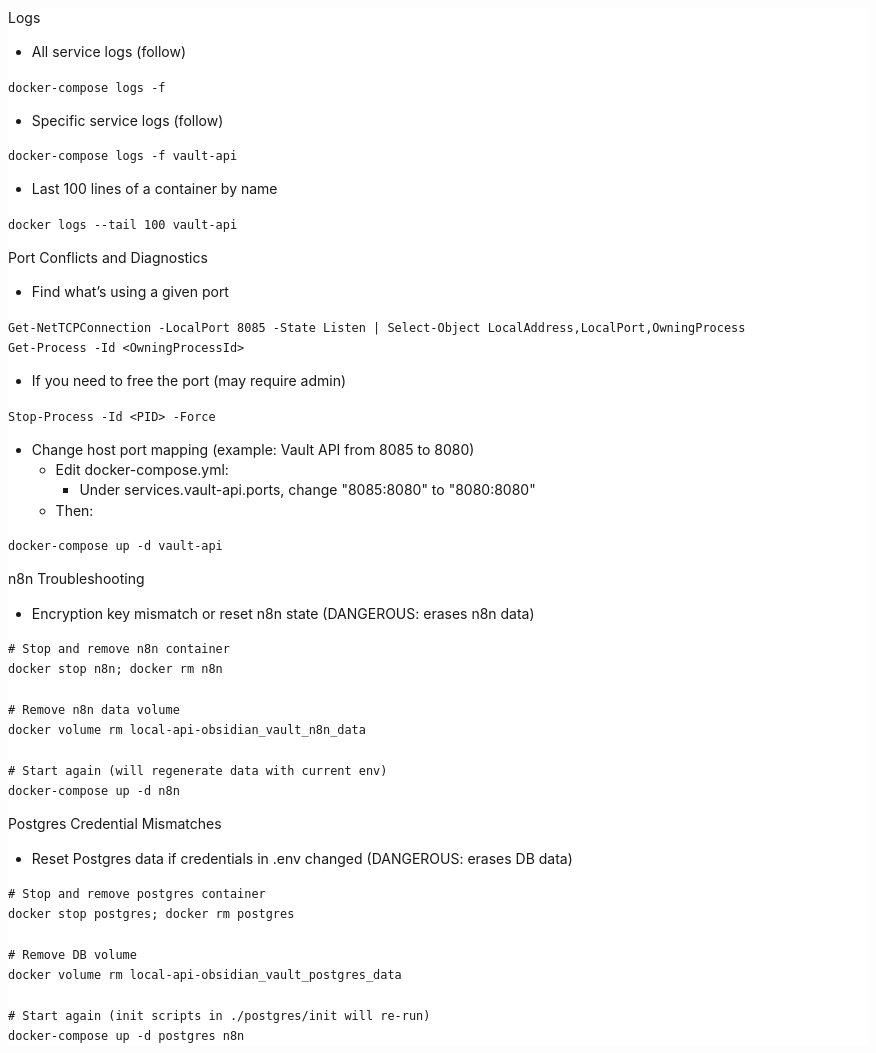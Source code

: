 Logs
- All service logs (follow)
```pwsh
docker-compose logs -f
```

- Specific service logs (follow)
```pwsh
docker-compose logs -f vault-api
```

- Last 100 lines of a container by name
```pwsh
docker logs --tail 100 vault-api
```

Port Conflicts and Diagnostics
- Find what’s using a given port
```pwsh
Get-NetTCPConnection -LocalPort 8085 -State Listen | Select-Object LocalAddress,LocalPort,OwningProcess
Get-Process -Id <OwningProcessId>
```

- If you need to free the port (may require admin)
```pwsh
Stop-Process -Id <PID> -Force
```

- Change host port mapping (example: Vault API from 8085 to 8080)
  - Edit docker-compose.yml:
    - Under services.vault-api.ports, change "8085:8080" to "8080:8080"
  - Then:
```pwsh
docker-compose up -d vault-api
```

n8n Troubleshooting
- Encryption key mismatch or reset n8n state (DANGEROUS: erases n8n data)
```pwsh
# Stop and remove n8n container
docker stop n8n; docker rm n8n

# Remove n8n data volume
docker volume rm local-api-obsidian_vault_n8n_data

# Start again (will regenerate data with current env)
docker-compose up -d n8n
```

Postgres Credential Mismatches
- Reset Postgres data if credentials in .env changed (DANGEROUS: erases DB data)
```pwsh
# Stop and remove postgres container
docker stop postgres; docker rm postgres

# Remove DB volume
docker volume rm local-api-obsidian_vault_postgres_data

# Start again (init scripts in ./postgres/init will re-run)
docker-compose up -d postgres n8n
```
